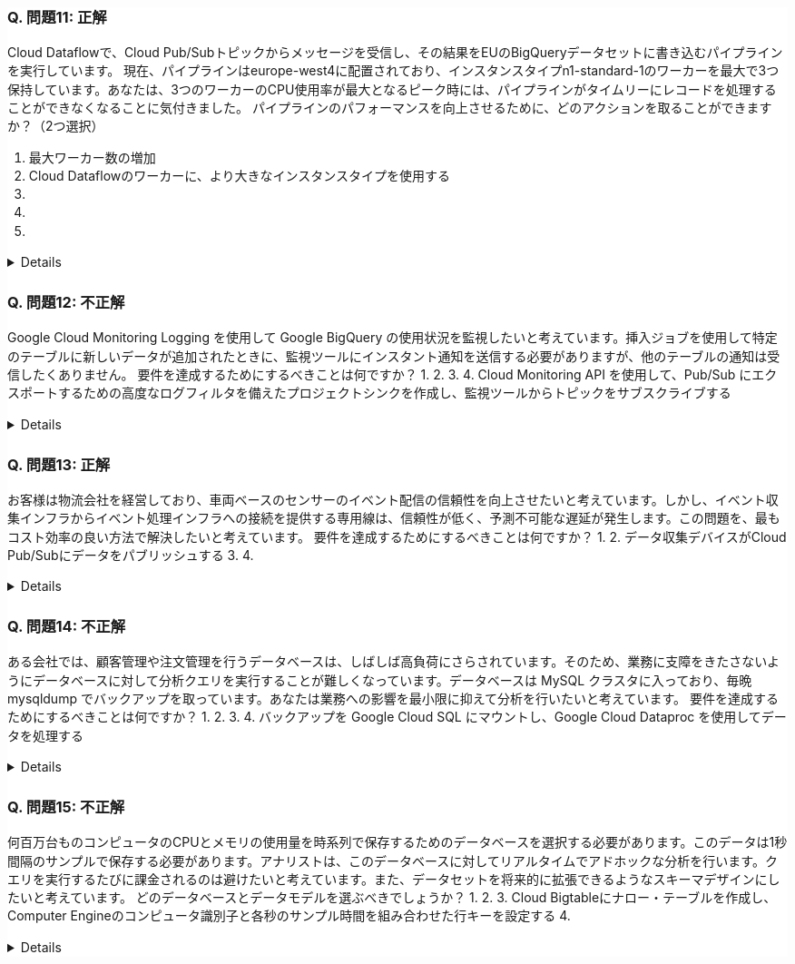 ### Q. 問題11: 正解
Cloud Dataflowで、Cloud Pub/Subトピックからメッセージを受信し、その結果をEUのBigQueryデータセットに書き込むパイプラインを実行しています。
現在、パイプラインはeurope-west4に配置されており、インスタンスタイプn1-standard-1のワーカーを最大で3つ保持しています。あなたは、3つのワーカーのCPU使用率が最大となるピーク時には、パイプラインがタイムリーにレコードを処理することができなくなることに気付きました。
パイプラインのパフォーマンスを向上させるために、どのアクションを取ることができますか？（2つ選択）
1. 最大ワーカー数の増加
2. Cloud Dataflowのワーカーに、より大きなインスタンスタイプを使用する
3. 
4. 
5. 
<details></details>

### Q. 問題12: 不正解
Google Cloud Monitoring Logging を使用して Google BigQuery の使用状況を監視したいと考えています。挿入ジョブを使用して特定のテーブルに新しいデータが追加されたときに、監視ツールにインスタント通知を送信する必要がありますが、他のテーブルの通知は受信したくありません。
要件を達成するためにするべきことは何ですか？
1. 
2. 
3. 
4. Cloud Monitoring API を使用して、Pub/Sub にエクスポートするための高度なログフィルタを備えたプロジェクトシンクを作成し、監視ツールからトピックをサブスクライブする
<details></details>

### Q. 問題13: 正解
お客様は物流会社を経営しており、車両ベースのセンサーのイベント配信の信頼性を向上させたいと考えています。しかし、イベント収集インフラからイベント処理インフラへの接続を提供する専用線は、信頼性が低く、予測不可能な遅延が発生します。この問題を、最もコスト効率の良い方法で解決したいと考えています。
要件を達成するためにするべきことは何ですか？
1. 
2. データ収集デバイスがCloud Pub/Subにデータをパブリッシュする
3. 
4. 
<details></details>

### Q. 問題14: 不正解
ある会社では、顧客管理や注文管理を行うデータベースは、しばしば高負荷にさらされています。そのため、業務に支障をきたさないようにデータベースに対して分析クエリを実行することが難しくなっています。データベースは MySQL クラスタに入っており、毎晩 mysqldump でバックアップを取っています。あなたは業務への影響を最小限に抑えて分析を行いたいと考えています。
要件を達成するためにするべきことは何ですか？
1. 
2. 
3. 
4. バックアップを Google Cloud SQL にマウントし、Google Cloud Dataproc を使用してデータを処理する
<details></details>

### Q. 問題15: 不正解
何百万台ものコンピュータのCPUとメモリの使用量を時系列で保存するためのデータベースを選択する必要があります。このデータは1秒間隔のサンプルで保存する必要があります。アナリストは、このデータベースに対してリアルタイムでアドホックな分析を行います。クエリを実行するたびに課金されるのは避けたいと考えています。また、データセットを将来的に拡張できるようなスキーマデザインにしたいと考えています。
どのデータベースとデータモデルを選ぶべきでしょうか？
1. 
2. 
3. Cloud Bigtableにナロー・テーブルを作成し、Computer Engineのコンピュータ識別子と各秒のサンプル時間を組み合わせた行キーを設定する
4. 
<details></details>
